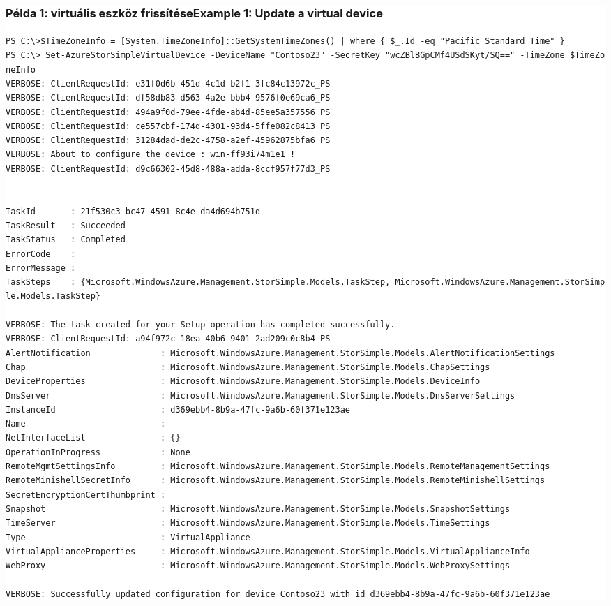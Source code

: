 ### <span data-ttu-id="c4c06-108">Példa 1: virtuális eszköz frissítése</span><span class="sxs-lookup"><span data-stu-id="c4c06-108">Example 1: Update a virtual device</span></span>
```
PS C:\>$TimeZoneInfo = [System.TimeZoneInfo]::GetSystemTimeZones() | where { $_.Id -eq "Pacific Standard Time" }
PS C:\> Set-AzureStorSimpleVirtualDevice -DeviceName "Contoso23" -SecretKey "wcZBlBGpCMf4USdSKyt/SQ==" -TimeZone $TimeZoneInfo
VERBOSE: ClientRequestId: e31f0d6b-451d-4c1d-b2f1-3fc84c13972c_PS
VERBOSE: ClientRequestId: df58db83-d563-4a2e-bbb4-9576f0e69ca6_PS
VERBOSE: ClientRequestId: 494a9f0d-79ee-4fde-ab4d-85ee5a357556_PS
VERBOSE: ClientRequestId: ce557cbf-174d-4301-93d4-5ffe082c8413_PS
VERBOSE: ClientRequestId: 31284dad-de2c-4758-a2ef-45962875bfa6_PS
VERBOSE: About to configure the device : win-ff93i74m1e1 ! 
VERBOSE: ClientRequestId: d9c66302-45d8-488a-adda-8ccf957f77d3_PS


TaskId       : 21f530c3-bc47-4591-8c4e-da4d694b751d
TaskResult   : Succeeded
TaskStatus   : Completed
ErrorCode    : 
ErrorMessage : 
TaskSteps    : {Microsoft.WindowsAzure.Management.StorSimple.Models.TaskStep, Microsoft.WindowsAzure.Management.StorSimple.Models.TaskStep}

VERBOSE: The task created for your Setup operation has completed successfully. 
VERBOSE: ClientRequestId: a94f972c-18ea-40b6-9401-2ad209c0c8b4_PS
AlertNotification              : Microsoft.WindowsAzure.Management.StorSimple.Models.AlertNotificationSettings
Chap                           : Microsoft.WindowsAzure.Management.StorSimple.Models.ChapSettings
DeviceProperties               : Microsoft.WindowsAzure.Management.StorSimple.Models.DeviceInfo
DnsServer                      : Microsoft.WindowsAzure.Management.StorSimple.Models.DnsServerSettings
InstanceId                     : d369ebb4-8b9a-47fc-9a6b-60f371e123ae
Name                           : 
NetInterfaceList               : {}
OperationInProgress            : None
RemoteMgmtSettingsInfo         : Microsoft.WindowsAzure.Management.StorSimple.Models.RemoteManagementSettings
RemoteMinishellSecretInfo      : Microsoft.WindowsAzure.Management.StorSimple.Models.RemoteMinishellSettings
SecretEncryptionCertThumbprint : 
Snapshot                       : Microsoft.WindowsAzure.Management.StorSimple.Models.SnapshotSettings
TimeServer                     : Microsoft.WindowsAzure.Management.StorSimple.Models.TimeSettings
Type                           : VirtualAppliance
VirtualApplianceProperties     : Microsoft.WindowsAzure.Management.StorSimple.Models.VirtualApplianceInfo
WebProxy                       : Microsoft.WindowsAzure.Management.StorSimple.Models.WebProxySettings

VERBOSE: Successfully updated configuration for device Contoso23 with id d369ebb4-8b9a-47fc-9a6b-60f371e123ae
```
